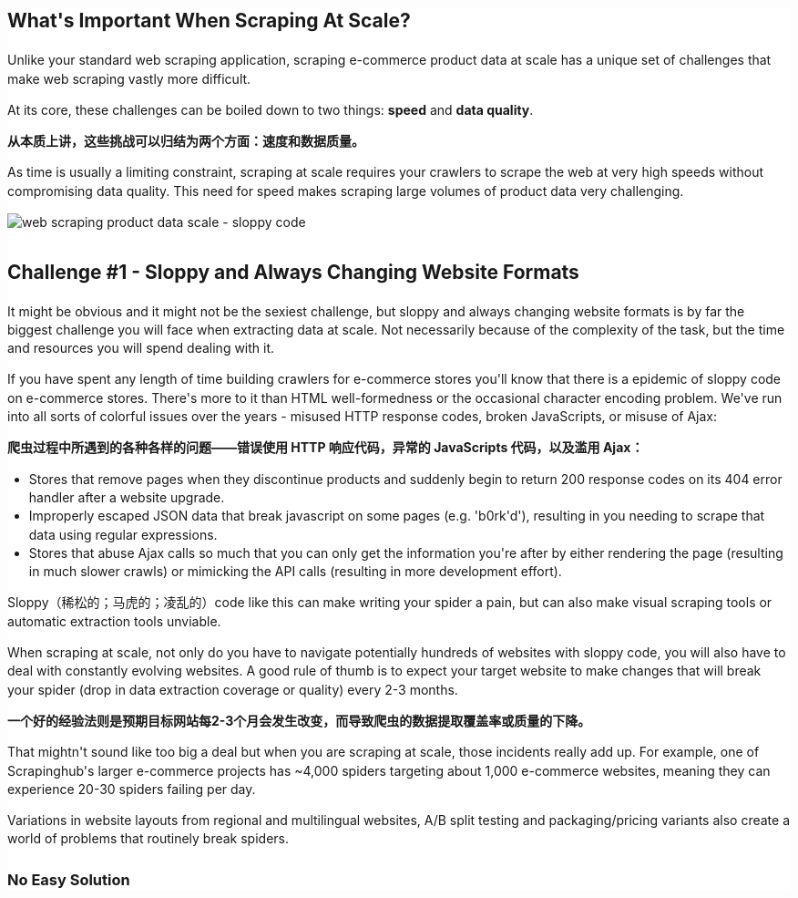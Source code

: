 **What's Important When Scraping At Scale?**
--------------------------------------------

Unlike your standard web scraping application, scraping e-commerce product data at scale has a unique set of challenges that make web scraping vastly more difficult.

At its core, these challenges can be boiled down to two things: **speed** and **data quality**.

**从本质上讲，这些挑战可以归结为两个方面：速度和数据质量。**

As time is usually a limiting constraint, scraping at scale requires your crawlers to scrape the web at very high speeds without compromising data quality. This need for speed makes scraping large volumes of product data very challenging.

![web scraping product data scale - sloppy code](https://user-gold-cdn.xitu.io/2019/3/21/1699e52253cb54cf?w=600&h=300&f=jpeg&s=42924)

**Challenge #1 - Sloppy and Always Changing Website Formats**
-------------------------------------------------------------

It might be obvious and it might not be the sexiest challenge, but sloppy and always changing website formats is by far the biggest challenge you will face when extracting data at scale. Not necessarily because of the complexity of the task, but the time and resources you will spend dealing with it.

If you have spent any length of time building crawlers for e-commerce stores you'll know that there is a epidemic of sloppy code on e-commerce stores. There's more to it than HTML well-formedness or the occasional character encoding problem. We've run into all sorts of colorful issues over the years - misused HTTP response codes, broken JavaScripts, or misuse of Ajax:

**爬虫过程中所遇到的各种各样的问题——错误使用 HTTP 响应代码，异常的 JavaScripts 代码，以及滥用 Ajax：**

-   Stores that remove pages when they discontinue products and suddenly begin to return 200 response codes on its 404 error handler after a website upgrade.
-   Improperly escaped JSON data that break javascript on some pages (e.g. 'b0rk'd'), resulting in you needing to scrape that data using regular expressions.
-   Stores that abuse Ajax calls so much that you can only get the information you're after by either rendering the page (resulting in much slower crawls) or mimicking the API calls (resulting in more development effort).

Sloppy（稀松的；马虎的；凌乱的）code like this can make writing your spider a pain, but can also make visual scraping tools or automatic extraction tools unviable.

When scraping at scale, not only do you have to navigate potentially hundreds of websites with sloppy code, you will also have to deal with constantly evolving websites. A good rule of thumb is to expect your target website to make changes that will break your spider (drop in data extraction coverage or quality) every 2-3 months.

**一个好的经验法则是预期目标网站每2-3个月会发生改变，而导致爬虫的数据提取覆盖率或质量的下降。**

That mightn't sound like too big a deal but when you are scraping at scale, those incidents really add up. For example, one of Scrapinghub's larger e-commerce projects has ~4,000 spiders targeting about 1,000 e-commerce websites, meaning they can experience 20-30 spiders failing per day.

Variations in website layouts from regional and multilingual websites, A/B split testing and packaging/pricing variants also create a world of problems that routinely break spiders.

### **No Easy Solution**
